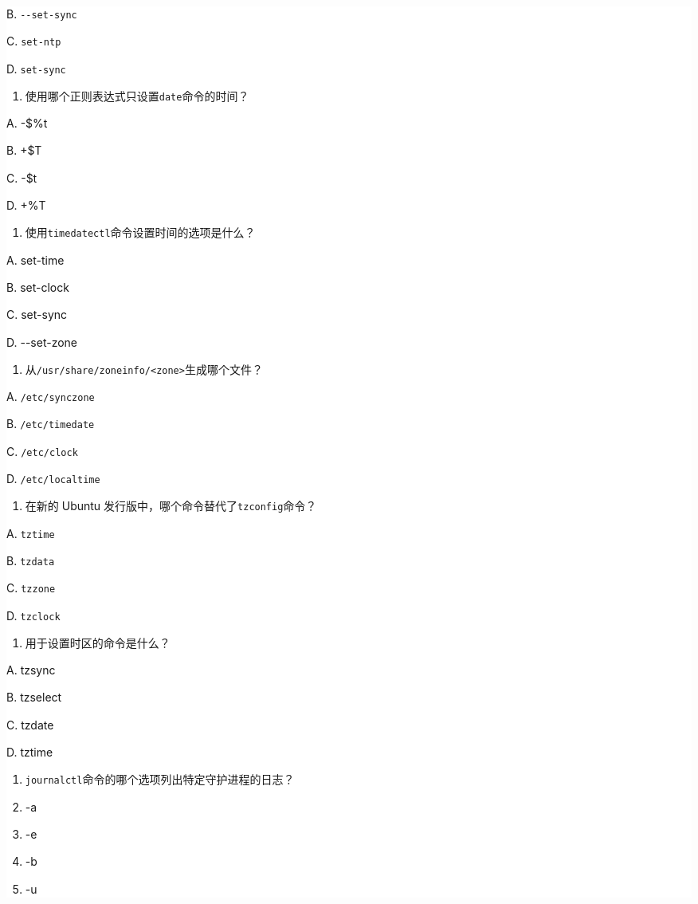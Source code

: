 B. `--set-sync`

C. `set-ntp`

D. `set-sync`

1.  使用哪个正则表达式只设置`date`命令的时间？

A. -$%t

B. +$T

C. -$t

D. +%T

1.  使用`timedatectl`命令设置时间的选项是什么？

A. set-time

B. set-clock

C. set-sync

D. --set-zone

1.  从`/usr/share/zoneinfo/<zone>`生成哪个文件？

A. `/etc/synczone`

B. `/etc/timedate`

C. `/etc/clock`

D. `/etc/localtime`

1.  在新的 Ubuntu 发行版中，哪个命令替代了`tzconfig`命令？

A. `tztime`

B. `tzdata`

C. `tzzone`

D. `tzclock`

1.  用于设置时区的命令是什么？

A. tzsync

B. tzselect

C. tzdate

D. tztime

1.  `journalctl`命令的哪个选项列出特定守护进程的日志？

1.  -a

1.  -e

1.  -b

1.  -u
